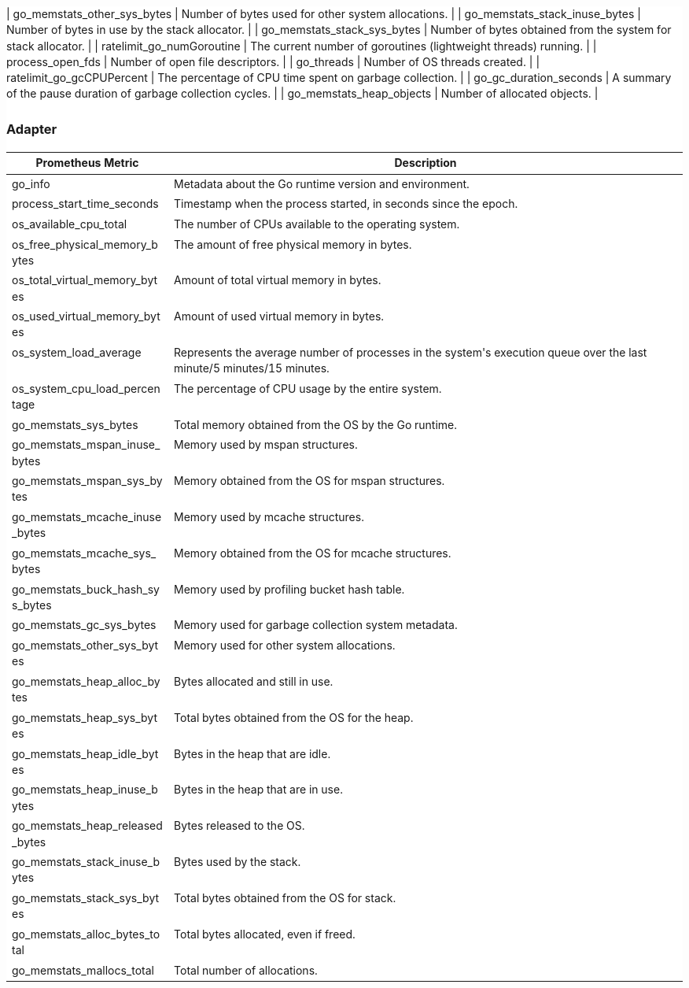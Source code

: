 | go_memstats_other_sys_bytes     | Number of bytes used for other system allocations.                                   |
| go_memstats_stack_inuse_bytes   | Number of bytes in use by the stack allocator.                                       |
| go_memstats_stack_sys_bytes     | Number of bytes obtained from the system for stack allocator.                        |
| ratelimit_go_numGoroutine       | The current number of goroutines (lightweight threads) running.                      |
| process_open_fds                | Number of open file descriptors.                                                     |
| go_threads                      | Number of OS threads created.                                                        |
| ratelimit_go_gcCPUPercent       | The percentage of CPU time spent on garbage collection.                              |
| go_gc_duration_seconds          | A summary of the pause duration of garbage collection cycles.                        |
| go_memstats_heap_objects        | Number of allocated objects.                                                         |

### Adapter

| Prometheus Metric               | Description                                                                                                           |
| ------------------------------- | --------------------------------------------------------------------------------------------------------------------- |
| go_info                         | Metadata about the Go runtime version and environment.                                                                |
| process_start_time_seconds      | Timestamp when the process started, in seconds since the epoch.                                                       |
| os_available_cpu_total          | The number of CPUs available to the operating system.                                                                 |
| os_free_physical_memory_bytes   | The amount of free physical memory in bytes.                                                                          |
| os_total_virtual_memory_bytes   | Amount of total virtual memory in bytes.                                                                              |
| os_used_virtual_memory_bytes    | Amount of used virtual memory in bytes.                                                                               |
| os_system_load_average          | Represents the average number of processes in the system's execution queue over the last minute/5 minutes/15 minutes. |
| os_system_cpu_load_percentage   | The percentage of CPU usage by the entire system.                                                                     |
| go_memstats_sys_bytes           | Total memory obtained from the OS by the Go runtime.                                                                  |
| go_memstats_mspan_inuse_bytes   | Memory used by mspan structures.                                                                                      |
| go_memstats_mspan_sys_bytes     | Memory obtained from the OS for mspan structures.                                                                     |
| go_memstats_mcache_inuse_bytes  | Memory used by mcache structures.                                                                                     |
| go_memstats_mcache_sys_bytes    | Memory obtained from the OS for mcache structures.                                                                    |
| go_memstats_buck_hash_sys_bytes | Memory used by profiling bucket hash table.                                                                           |
| go_memstats_gc_sys_bytes        | Memory used for garbage collection system metadata.                                                                   |
| go_memstats_other_sys_bytes     | Memory used for other system allocations.                                                                             |
| go_memstats_heap_alloc_bytes    | Bytes allocated and still in use.                                                                                     |
| go_memstats_heap_sys_bytes      | Total bytes obtained from the OS for the heap.                                                                        |
| go_memstats_heap_idle_bytes     | Bytes in the heap that are idle.                                                                                      |
| go_memstats_heap_inuse_bytes    | Bytes in the heap that are in use.                                                                                    |
| go_memstats_heap_released_bytes | Bytes released to the OS.                                                                                             |
| go_memstats_stack_inuse_bytes   | Bytes used by the stack.                                                                                              |
| go_memstats_stack_sys_bytes     | Total bytes obtained from the OS for stack.                                                                           |
| go_memstats_alloc_bytes_total   | Total bytes allocated, even if freed.                                                                                 |
| go_memstats_mallocs_total       | Total number of allocations.                                                                                          |